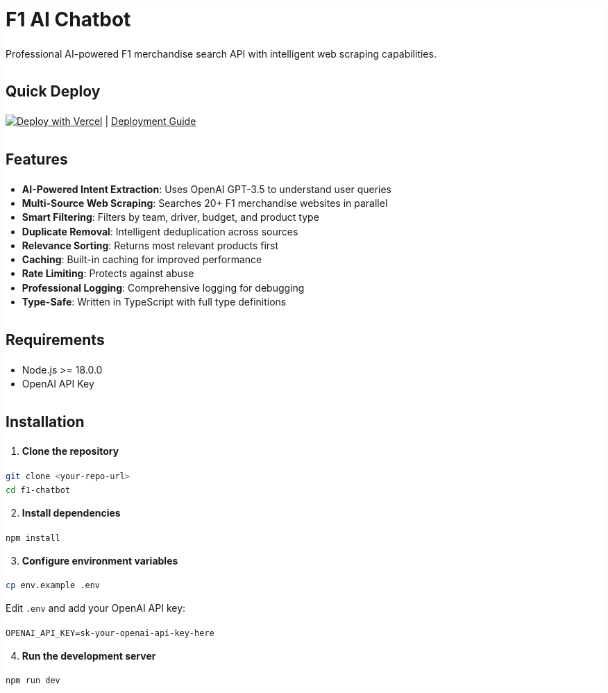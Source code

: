 # F1 AI Chatbot

Professional AI-powered F1 merchandise search API with intelligent web scraping capabilities.

## Quick Deploy
[![Deploy with Vercel](https://vercel.com/button)](https://vercel.com/new) | [Deployment Guide](./DEPLOYMENT_GUIDE.md)

## Features

- **AI-Powered Intent Extraction**: Uses OpenAI GPT-3.5 to understand user queries
- **Multi-Source Web Scraping**: Searches 20+ F1 merchandise websites in parallel
- **Smart Filtering**: Filters by team, driver, budget, and product type
- **Duplicate Removal**: Intelligent deduplication across sources
- **Relevance Sorting**: Returns most relevant products first
- **Caching**: Built-in caching for improved performance
- **Rate Limiting**: Protects against abuse
- **Professional Logging**: Comprehensive logging for debugging
- **Type-Safe**: Written in TypeScript with full type definitions

## Requirements

- Node.js >= 18.0.0
- OpenAI API Key

## Installation

1. **Clone the repository**
```bash
git clone <your-repo-url>
cd f1-chatbot
```

2. **Install dependencies**
```bash
npm install
```

3. **Configure environment variables**
```bash
cp env.example .env
```

Edit `.env` and add your OpenAI API key:
```env
OPENAI_API_KEY=sk-your-openai-api-key-here
```

4. **Run the development server**
```bash
npm run dev
```
